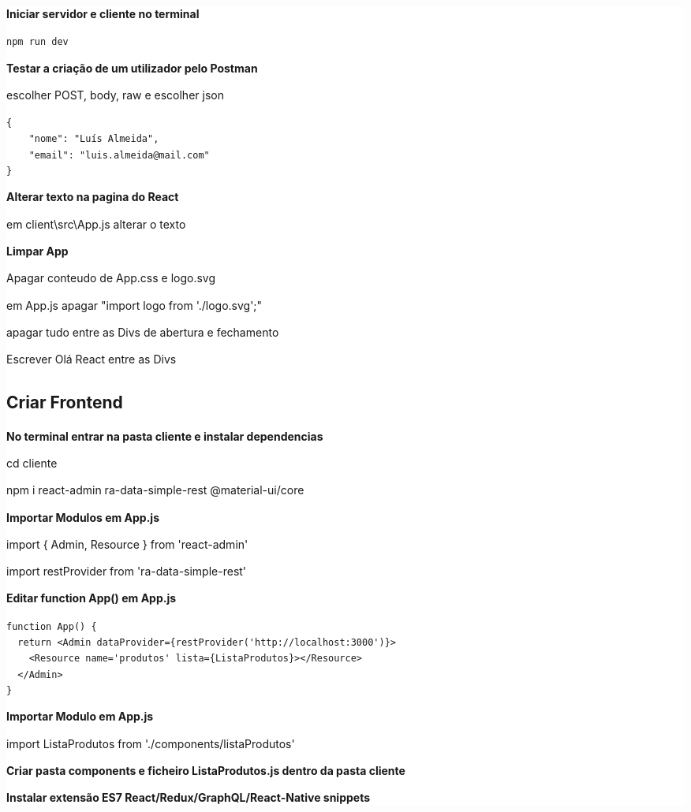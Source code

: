 **Iniciar servidor e cliente no terminal**

```
npm run dev
```

**Testar a criação de um utilizador pelo Postman**

escolher POST, body, raw e escolher json

```
{
    "nome": "Luís Almeida",
    "email": "luis.almeida@mail.com"
}
```

**Alterar texto na pagina do React**

em client\src\App.js alterar o texto

**Limpar App**

Apagar conteudo de App.css e logo.svg

em App.js apagar "import logo from './logo.svg';"

apagar tudo entre as Divs de abertura e fechamento

Escrever Olá React entre as Divs

## Criar Frontend

**No terminal entrar na pasta cliente e instalar dependencias**

cd cliente

npm i react-admin ra-data-simple-rest @material-ui/core

**Importar Modulos em App.js**

import { Admin, Resource } from 'react-admin'

import restProvider from 'ra-data-simple-rest'

**Editar function App() em App.js**

```
function App() {
  return <Admin dataProvider={restProvider('http://localhost:3000')}>
    <Resource name='produtos' lista={ListaProdutos}></Resource>
  </Admin>
}
```

**Importar Modulo em App.js**

import ListaProdutos from './components/listaProdutos'

**Criar pasta components e ficheiro ListaProdutos.js dentro da pasta cliente**

**Instalar extensão ES7 React/Redux/GraphQL/React-Native snippets**
